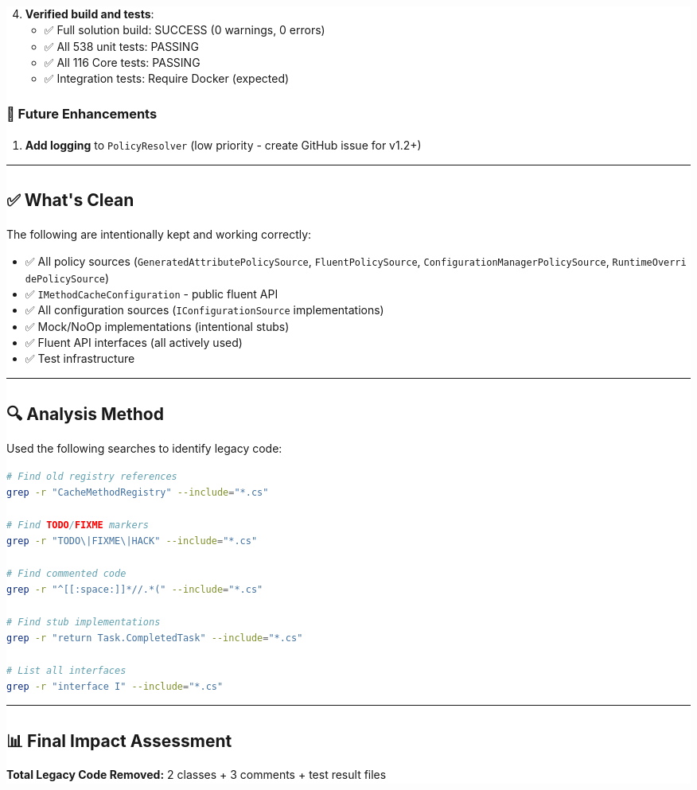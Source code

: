 4. **Verified build and tests**:
   - ✅ Full solution build: SUCCESS (0 warnings, 0 errors)
   - ✅ All 538 unit tests: PASSING
   - ✅ All 116 Core tests: PASSING
   - ✅ Integration tests: Require Docker (expected)

### 📝 Future Enhancements

1. **Add logging** to `PolicyResolver` (low priority - create GitHub issue for v1.2+)

---

## ✅ What's Clean

The following are intentionally kept and working correctly:

- ✅ All policy sources (`GeneratedAttributePolicySource`, `FluentPolicySource`, `ConfigurationManagerPolicySource`, `RuntimeOverridePolicySource`)
- ✅ `IMethodCacheConfiguration` - public fluent API
- ✅ All configuration sources (`IConfigurationSource` implementations)
- ✅ Mock/NoOp implementations (intentional stubs)
- ✅ Fluent API interfaces (all actively used)
- ✅ Test infrastructure

---

## 🔍 Analysis Method

Used the following searches to identify legacy code:

```bash
# Find old registry references
grep -r "CacheMethodRegistry" --include="*.cs"

# Find TODO/FIXME markers
grep -r "TODO\|FIXME\|HACK" --include="*.cs"

# Find commented code
grep -r "^[[:space:]]*//.*(" --include="*.cs"

# Find stub implementations
grep -r "return Task.CompletedTask" --include="*.cs"

# List all interfaces
grep -r "interface I" --include="*.cs"
```

---

## 📊 Final Impact Assessment

**Total Legacy Code Removed:** 2 classes + 3 comments + test result files

